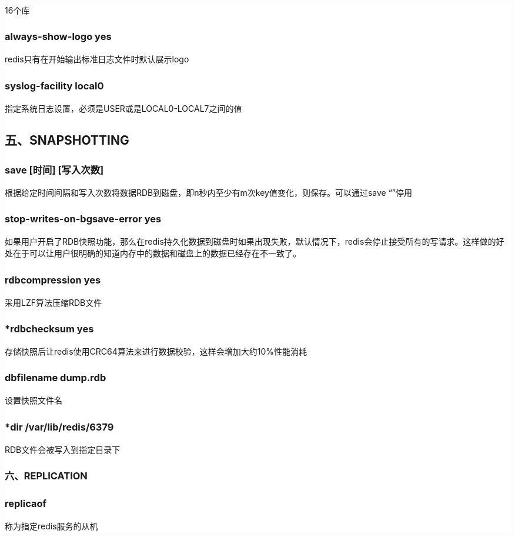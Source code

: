 16个库



### always-show-logo yes

redis只有在开始输出标准日志文件时默认展示logo



### syslog-facility local0

指定系统日志设置，必须是USER或是LOCAL0-LOCAL7之间的值



## 五、SNAPSHOTTING

### save [时间] [写入次数]

根据给定时间间隔和写入次数将数据RDB到磁盘，即n秒内至少有m次key值变化，则保存。可以通过save “”停用



### stop-writes-on-bgsave-error yes

如果用户开启了RDB快照功能，那么在redis持久化数据到磁盘时如果出现失败，默认情况下，redis会停止接受所有的写请求。这样做的好处在于可以让用户很明确的知道内存中的数据和磁盘上的数据已经存在不一致了。



### rdbcompression yes

采用LZF算法压缩RDB文件



### *rdbchecksum yes

存储快照后让redis使用CRC64算法来进行数据校验，这样会增加大约10%性能消耗



### dbfilename dump.rdb

设置快照文件名



### *dir /var/lib/redis/6379

RDB文件会被写入到指定目录下



### 六、REPLICATION

### replicaof <masterip> <matsterport>

称为指定redis服务的从机
